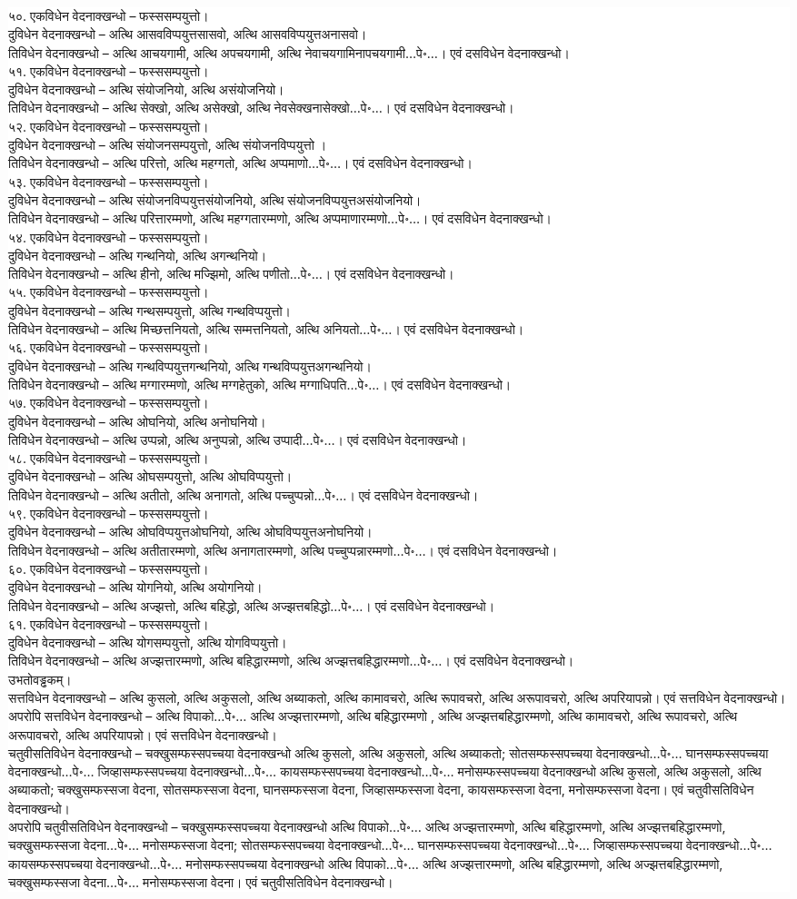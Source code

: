 ५०. एकविधेन वेदनाक्खन्धो – फस्ससम्पयुत्तो।  
दुविधेन वेदनाक्खन्धो – अत्थि आसवविप्पयुत्तसासवो, अत्थि आसवविप्पयुत्तअनासवो।  
तिविधेन वेदनाक्खन्धो – अत्थि आचयगामी, अत्थि अपचयगामी, अत्थि नेवाचयगामिनापचयगामी…पे॰…। एवं दसविधेन वेदनाक्खन्धो।  
५१. एकविधेन वेदनाक्खन्धो – फस्ससम्पयुत्तो।  
दुविधेन वेदनाक्खन्धो – अत्थि संयोजनियो, अत्थि असंयोजनियो।  
तिविधेन वेदनाक्खन्धो – अत्थि सेक्खो, अत्थि असेक्खो, अत्थि नेवसेक्खनासेक्खो…पे॰…। एवं दसविधेन वेदनाक्खन्धो।  
५२. एकविधेन वेदनाक्खन्धो – फस्ससम्पयुत्तो।  
दुविधेन वेदनाक्खन्धो – अत्थि संयोजनसम्पयुत्तो, अत्थि संयोजनविप्पयुत्तो ।  
तिविधेन वेदनाक्खन्धो – अत्थि परित्तो, अत्थि महग्गतो, अत्थि अप्पमाणो…पे॰…। एवं दसविधेन वेदनाक्खन्धो।  
५३. एकविधेन वेदनाक्खन्धो – फस्ससम्पयुत्तो।  
दुविधेन वेदनाक्खन्धो – अत्थि संयोजनविप्पयुत्तसंयोजनियो, अत्थि संयोजनविप्पयुत्तअसंयोजनियो।  
तिविधेन वेदनाक्खन्धो – अत्थि परित्तारम्मणो, अत्थि महग्गतारम्मणो, अत्थि अप्पमाणारम्मणो…पे॰…। एवं दसविधेन वेदनाक्खन्धो।  
५४. एकविधेन वेदनाक्खन्धो – फस्ससम्पयुत्तो।  
दुविधेन वेदनाक्खन्धो – अत्थि गन्थनियो, अत्थि अगन्थनियो।  
तिविधेन वेदनाक्खन्धो – अत्थि हीनो, अत्थि मज्झिमो, अत्थि पणीतो…पे॰…। एवं दसविधेन वेदनाक्खन्धो।  
५५. एकविधेन वेदनाक्खन्धो – फस्ससम्पयुत्तो।  
दुविधेन वेदनाक्खन्धो – अत्थि गन्थसम्पयुत्तो, अत्थि गन्थविप्पयुत्तो।  
तिविधेन वेदनाक्खन्धो – अत्थि मिच्छत्तनियतो, अत्थि सम्मत्तनियतो, अत्थि अनियतो…पे॰…। एवं दसविधेन वेदनाक्खन्धो।  
५६. एकविधेन वेदनाक्खन्धो – फस्ससम्पयुत्तो।  
दुविधेन वेदनाक्खन्धो – अत्थि गन्थविप्पयुत्तगन्थनियो, अत्थि गन्थविप्पयुत्तअगन्थनियो।  
तिविधेन वेदनाक्खन्धो – अत्थि मग्गारम्मणो, अत्थि मग्गहेतुको, अत्थि मग्गाधिपति…पे॰…। एवं दसविधेन वेदनाक्खन्धो।  
५७. एकविधेन वेदनाक्खन्धो – फस्ससम्पयुत्तो।  
दुविधेन वेदनाक्खन्धो – अत्थि ओघनियो, अत्थि अनोघनियो।  
तिविधेन वेदनाक्खन्धो – अत्थि उप्पन्नो, अत्थि अनुप्पन्नो, अत्थि उप्पादी…पे॰…। एवं दसविधेन वेदनाक्खन्धो।  
५८. एकविधेन वेदनाक्खन्धो – फस्ससम्पयुत्तो।  
दुविधेन वेदनाक्खन्धो – अत्थि ओघसम्पयुत्तो, अत्थि ओघविप्पयुत्तो।  
तिविधेन वेदनाक्खन्धो – अत्थि अतीतो, अत्थि अनागतो, अत्थि पच्चुप्पन्नो…पे॰…। एवं दसविधेन वेदनाक्खन्धो।  
५९. एकविधेन वेदनाक्खन्धो – फस्ससम्पयुत्तो।  
दुविधेन वेदनाक्खन्धो – अत्थि ओघविप्पयुत्तओघनियो, अत्थि ओघविप्पयुत्तअनोघनियो।  
तिविधेन वेदनाक्खन्धो – अत्थि अतीतारम्मणो, अत्थि अनागतारम्मणो, अत्थि पच्चुप्पन्नारम्मणो…पे॰…। एवं दसविधेन वेदनाक्खन्धो।  
६०. एकविधेन वेदनाक्खन्धो – फस्ससम्पयुत्तो।  
दुविधेन वेदनाक्खन्धो – अत्थि योगनियो, अत्थि अयोगनियो।  
तिविधेन वेदनाक्खन्धो – अत्थि अज्झत्तो, अत्थि बहिद्धो, अत्थि अज्झत्तबहिद्धो…पे॰…। एवं दसविधेन वेदनाक्खन्धो।  
६१. एकविधेन वेदनाक्खन्धो – फस्ससम्पयुत्तो।  
दुविधेन वेदनाक्खन्धो – अत्थि योगसम्पयुत्तो, अत्थि योगविप्पयुत्तो।  
तिविधेन वेदनाक्खन्धो – अत्थि अज्झत्तारम्मणो, अत्थि बहिद्धारम्मणो, अत्थि अज्झत्तबहिद्धारम्मणो…पे॰…। एवं दसविधेन वेदनाक्खन्धो।  
उभतोवड्ढकम्।  
सत्तविधेन वेदनाक्खन्धो – अत्थि कुसलो, अत्थि अकुसलो, अत्थि अब्याकतो, अत्थि कामावचरो, अत्थि रूपावचरो, अत्थि अरूपावचरो, अत्थि अपरियापन्नो। एवं सत्तविधेन वेदनाक्खन्धो।  
अपरोपि सत्तविधेन वेदनाक्खन्धो – अत्थि विपाको…पे॰… अत्थि अज्झत्तारम्मणो, अत्थि बहिद्धारम्मणो , अत्थि अज्झत्तबहिद्धारम्मणो, अत्थि कामावचरो, अत्थि रूपावचरो, अत्थि अरूपावचरो, अत्थि अपरियापन्नो। एवं सत्तविधेन वेदनाक्खन्धो।  
चतुवीसतिविधेन वेदनाक्खन्धो – चक्खुसम्फस्सपच्चया वेदनाक्खन्धो अत्थि कुसलो, अत्थि अकुसलो, अत्थि अब्याकतो; सोतसम्फस्सपच्चया वेदनाक्खन्धो…पे॰… घानसम्फस्सपच्चया वेदनाक्खन्धो…पे॰… जिव्हासम्फस्सपच्चया वेदनाक्खन्धो…पे॰… कायसम्फस्सपच्चया वेदनाक्खन्धो…पे॰… मनोसम्फस्सपच्चया वेदनाक्खन्धो अत्थि कुसलो, अत्थि अकुसलो, अत्थि अब्याकतो; चक्खुसम्फस्सजा वेदना, सोतसम्फस्सजा वेदना, घानसम्फस्सजा वेदना, जिव्हासम्फस्सजा वेदना, कायसम्फस्सजा वेदना, मनोसम्फस्सजा वेदना। एवं चतुवीसतिविधेन वेदनाक्खन्धो।  
अपरोपि चतुवीसतिविधेन वेदनाक्खन्धो – चक्खुसम्फस्सपच्चया वेदनाक्खन्धो अत्थि विपाको…पे॰… अत्थि अज्झत्तारम्मणो, अत्थि बहिद्धारम्मणो, अत्थि अज्झत्तबहिद्धारम्मणो, चक्खुसम्फस्सजा वेदना…पे॰… मनोसम्फस्सजा वेदना; सोतसम्फस्सपच्चया वेदनाक्खन्धो…पे॰… घानसम्फस्सपच्चया वेदनाक्खन्धो…पे॰… जिव्हासम्फस्सपच्चया वेदनाक्खन्धो…पे॰… कायसम्फस्सपच्चया वेदनाक्खन्धो…पे॰… मनोसम्फस्सपच्चया वेदनाक्खन्धो अत्थि विपाको…पे॰… अत्थि अज्झत्तारम्मणो, अत्थि बहिद्धारम्मणो, अत्थि अज्झत्तबहिद्धारम्मणो, चक्खुसम्फस्सजा वेदना…पे॰… मनोसम्फस्सजा वेदना। एवं चतुवीसतिविधेन वेदनाक्खन्धो।  